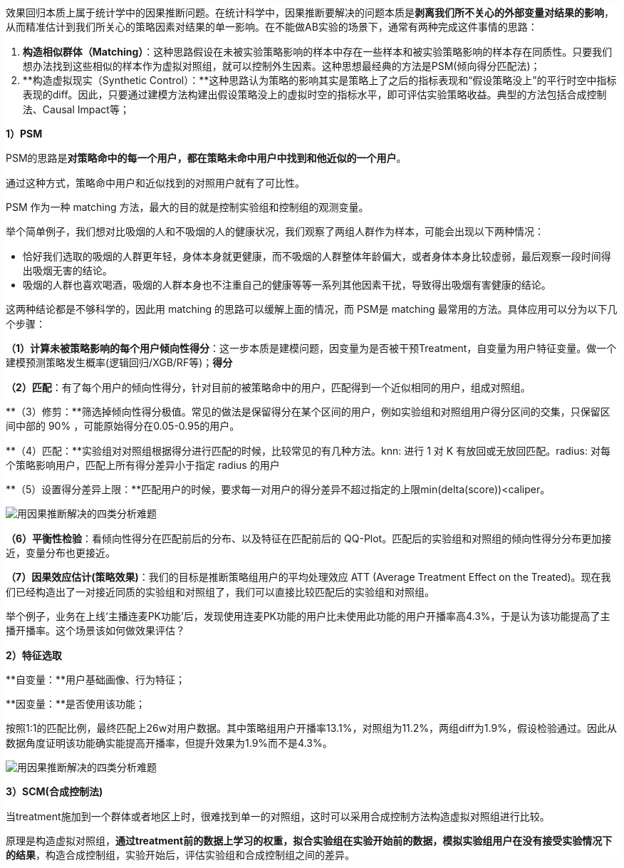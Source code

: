 效果回归本质上属于统计学中的因果推断问题。在统计科学中，因果推断要解决的问题本质是**剥离我们所不关心的外部变量对结果的影响**，从而精准估计到我们所关心的策略因素对结果的单一影响。在不能做AB实验的场景下，通常有两种完成这件事情的思路：

1.  **构造相似群体（Matching）**：这种思路假设在未被实验策略影响的样本中存在一些样本和被实验策略影响的样本存在同质性。只要我们想办法找到这些相似的样本作为虚拟对照组，就可以控制外生因素。这种思想最经典的方法是PSM(倾向得分匹配法)；
2.  **构造虚拟现实（Synthetic Control）：**这种思路认为策略的影响其实是策略上了之后的指标表现和“假设策略没上”的平行时空中指标表现的diff。因此，只要通过建模方法构建出假设策略没上的虚拟时空的指标水平，即可评估实验策略收益。典型的方法包括合成控制法、Causal Impact等；

**1）PSM**

PSM的思路是**对策略命中的每一个用户，都在策略未命中用户中找到和他近似的一个用户**。

通过这种方式，策略命中用户和近似找到的对照用户就有了可比性。

PSM 作为一种 matching 方法，最大的目的就是控制实验组和控制组的观测变量。

举个简单例子，我们想对比吸烟的人和不吸烟的人的健康状况，我们观察了两组人群作为样本，可能会出现以下两种情况：

*   恰好我们选取的吸烟的人群更年轻，身体本身就更健康，而不吸烟的人群整体年龄偏大，或者身体本身比较虚弱，最后观察一段时间得出吸烟无害的结论。
*   吸烟的人群也喜欢喝酒，吸烟的人群本身也不注重自己的健康等等一系列其他因素干扰，导致得出吸烟有害健康的结论。

这两种结论都是不够科学的，因此用 matching 的思路可以缓解上面的情况，而 PSM是 matching 最常用的方法。具体应用可以分为以下几个步骤：

**（1）计算未被策略影响的每个用户倾向性得分**：这一步本质是建模问题，因变量为是否被干预Treatment，自变量为用户特征变量。做一个建模预测策略发生概率(逻辑回归/XGB/RF等)；**得分**

**（2）匹配**：有了每个用户的倾向性得分，针对目前的被策略命中的用户，匹配得到一个近似相同的用户，组成对照组。

**（3）修剪：**筛选掉倾向性得分极值。常见的做法是保留得分在某个区间的用户，例如实验组和对照组用户得分区间的交集，只保留区间中部的 90% ，可能原始得分在0.05-0.95的用户。

**（4）匹配：**实验组对对照组根据得分进行匹配的时候，比较常见的有几种方法。knn: 进行 1 对 K 有放回或无放回匹配。radius: 对每个策略影响用户，匹配上所有得分差异小于指定 radius 的用户

**（5）设置得分差异上限：**匹配用户的时候，要求每一对用户的得分差异不超过指定的上限min(delta(score))<caliper。

![用因果推断解决的四类分析难题](https://image.woshipm.com/wp-files/2022/06/IjZc401yqy9tkSOO022P.png)

**（6）平衡性检验**：看倾向性得分在匹配前后的分布、以及特征在匹配前后的 QQ-Plot。匹配后的实验组和对照组的倾向性得分分布更加接近，变量分布也更接近。

**（7）因果效应估计(策略效果)**：我们的目标是推断策略组用户的平均处理效应 ATT (Average Treatment Effect on the Treated)。现在我们已经构造出了一对接近同质的实验组和对照组了，我们可以直接比较匹配后的实验组和对照组。

举个例子，业务在上线‘主播连麦PK功能’后，发现使用连麦PK功能的用户比未使用此功能的用户开播率高4.3%，于是认为该功能提高了主播开播率。这个场景该如何做效果评估？

**2）特征选取**

**自变量：**用户基础画像、行为特征；

**因变量：**是否使用该功能；

按照1:1的匹配比例，最终匹配上26w对用户数据。其中策略组用户开播率13.1%，对照组为11.2%，两组diff为1.9%，假设检验通过。因此从数据角度证明该功能确实能提高开播率，但提升效果为1.9%而不是4.3%。

![用因果推断解决的四类分析难题](https://image.woshipm.com/wp-files/2022/06/cgJqczGuHzeQSD2XvmqU.png)

**3）SCM(合成控制法)**

当treatment施加到一个群体或者地区上时，很难找到单一的对照组，这时可以采用合成控制方法构造虚拟对照组进行比较。

原理是构造虚拟对照组，**通过treatment前的数据上学习的权重，拟合实验组在实验开始前的数据，模拟实验组用户在没有接受实验情况下的结果**，构造合成控制组，实验开始后，评估实验组和合成控制组之间的差异。
